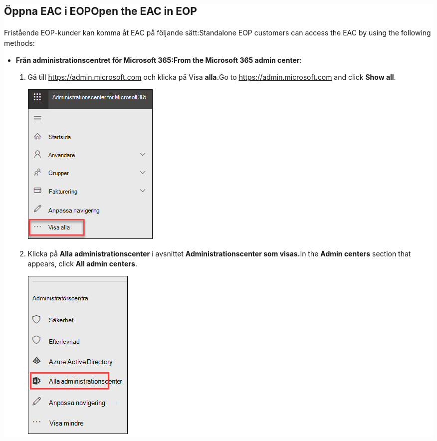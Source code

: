 ## <a name="open-the-eac-in-eop"></a><span data-ttu-id="da6f1-109">Öppna EAC i EOP</span><span class="sxs-lookup"><span data-stu-id="da6f1-109">Open the EAC in EOP</span></span>

<span data-ttu-id="da6f1-110">Fristående EOP-kunder kan komma åt EAC på följande sätt:</span><span class="sxs-lookup"><span data-stu-id="da6f1-110">Standalone EOP customers can access the EAC by using the following methods:</span></span>

- <span data-ttu-id="da6f1-111">**Från administrationscentret för Microsoft 365:**</span><span class="sxs-lookup"><span data-stu-id="da6f1-111">**From the Microsoft 365 admin center**:</span></span>

  1. <span data-ttu-id="da6f1-112">Gå till <https://admin.microsoft.com> och klicka på Visa **alla.**</span><span class="sxs-lookup"><span data-stu-id="da6f1-112">Go to <https://admin.microsoft.com> and click **Show all**.</span></span>

     ![Klicka på Visa alla i administrationscentret för Microsoft 365](../../media/m365-center-show-all.png)

  2. <span data-ttu-id="da6f1-114">Klicka på **Alla administrationscenter** i avsnittet **Administrationscenter som visas.**</span><span class="sxs-lookup"><span data-stu-id="da6f1-114">In the **Admin centers** section that appears, click **All admin centers**.</span></span>

     ![Klicka på Alla administrationscenter i administrationscentret för Microsoft 365](../../media/m365-center-select-all-admin-centers.png)
